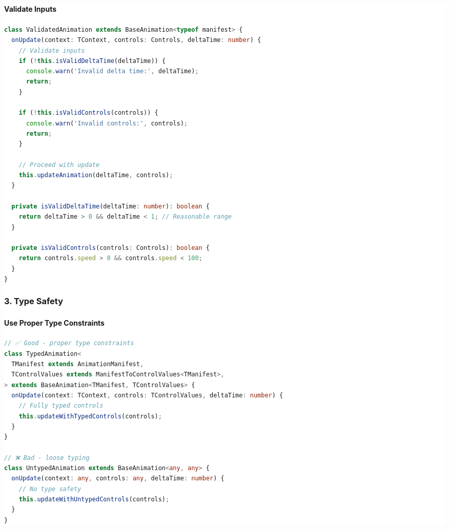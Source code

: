 #### Validate Inputs

```typescript
class ValidatedAnimation extends BaseAnimation<typeof manifest> {
  onUpdate(context: TContext, controls: Controls, deltaTime: number) {
    // Validate inputs
    if (!this.isValidDeltaTime(deltaTime)) {
      console.warn('Invalid delta time:', deltaTime);
      return;
    }

    if (!this.isValidControls(controls)) {
      console.warn('Invalid controls:', controls);
      return;
    }

    // Proceed with update
    this.updateAnimation(deltaTime, controls);
  }

  private isValidDeltaTime(deltaTime: number): boolean {
    return deltaTime > 0 && deltaTime < 1; // Reasonable range
  }

  private isValidControls(controls: Controls): boolean {
    return controls.speed > 0 && controls.speed < 100;
  }
}
```

### 3. Type Safety

#### Use Proper Type Constraints

```typescript
// ✅ Good - proper type constraints
class TypedAnimation<
  TManifest extends AnimationManifest,
  TControlValues extends ManifestToControlValues<TManifest>,
> extends BaseAnimation<TManifest, TControlValues> {
  onUpdate(context: TContext, controls: TControlValues, deltaTime: number) {
    // Fully typed controls
    this.updateWithTypedControls(controls);
  }
}

// ❌ Bad - loose typing
class UntypedAnimation extends BaseAnimation<any, any> {
  onUpdate(context: any, controls: any, deltaTime: number) {
    // No type safety
    this.updateWithUntypedControls(controls);
  }
}
```
